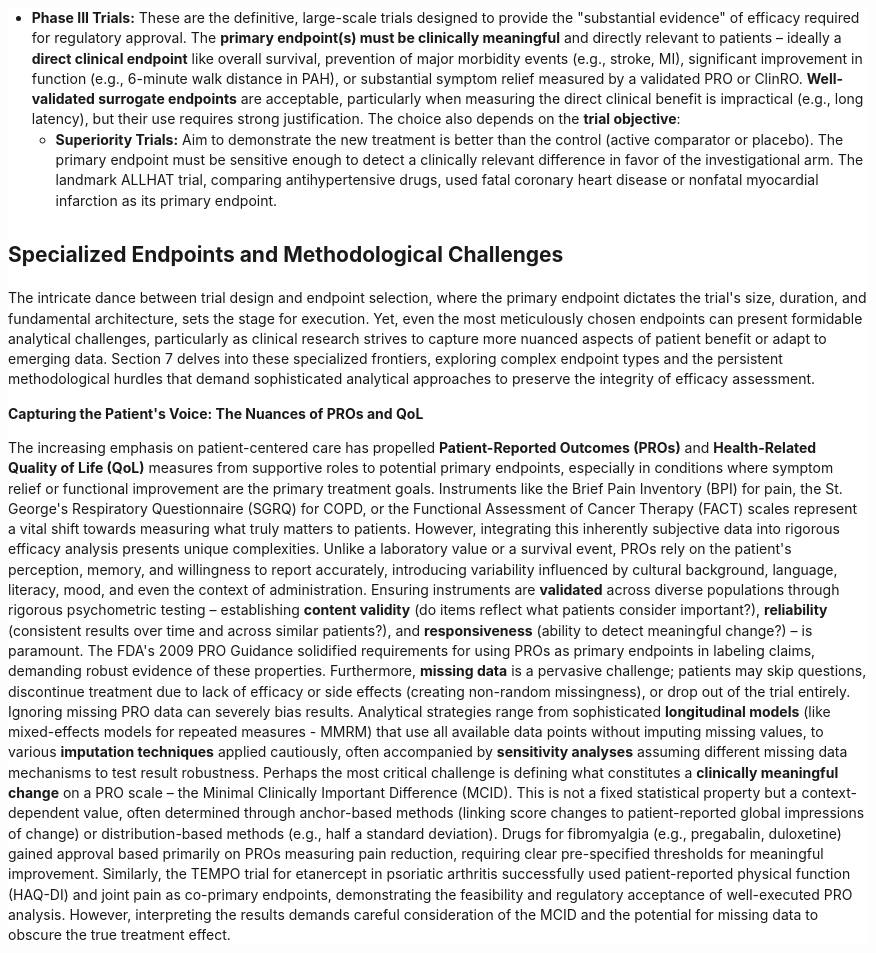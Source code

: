 *   **Phase III Trials:** These are the definitive, large-scale trials designed to provide the "substantial evidence" of efficacy required for regulatory approval. The **primary endpoint(s) must be clinically meaningful** and directly relevant to patients – ideally a **direct clinical endpoint** like overall survival, prevention of major morbidity events (e.g., stroke, MI), significant improvement in function (e.g., 6-minute walk distance in PAH), or substantial symptom relief measured by a validated PRO or ClinRO. **Well-validated surrogate endpoints** are acceptable, particularly when measuring the direct clinical benefit is impractical (e.g., long latency), but their use requires strong justification. The choice also depends on the **trial objective**:
    *   **Superiority Trials:** Aim to demonstrate the new treatment is better than the control (active comparator or placebo). The primary endpoint must be sensitive enough to detect a clinically relevant difference in favor of the investigational arm. The landmark ALLHAT trial, comparing antihypertensive drugs, used fatal coronary heart disease or nonfatal myocardial infarction as its primary endpoint.

## Specialized Endpoints and Methodological Challenges

The intricate dance between trial design and endpoint selection, where the primary endpoint dictates the trial's size, duration, and fundamental architecture, sets the stage for execution. Yet, even the most meticulously chosen endpoints can present formidable analytical challenges, particularly as clinical research strives to capture more nuanced aspects of patient benefit or adapt to emerging data. Section 7 delves into these specialized frontiers, exploring complex endpoint types and the persistent methodological hurdles that demand sophisticated analytical approaches to preserve the integrity of efficacy assessment.

**Capturing the Patient's Voice: The Nuances of PROs and QoL**

The increasing emphasis on patient-centered care has propelled **Patient-Reported Outcomes (PROs)** and **Health-Related Quality of Life (QoL)** measures from supportive roles to potential primary endpoints, especially in conditions where symptom relief or functional improvement are the primary treatment goals. Instruments like the Brief Pain Inventory (BPI) for pain, the St. George's Respiratory Questionnaire (SGRQ) for COPD, or the Functional Assessment of Cancer Therapy (FACT) scales represent a vital shift towards measuring what truly matters to patients. However, integrating this inherently subjective data into rigorous efficacy analysis presents unique complexities. Unlike a laboratory value or a survival event, PROs rely on the patient's perception, memory, and willingness to report accurately, introducing variability influenced by cultural background, language, literacy, mood, and even the context of administration. Ensuring instruments are **validated** across diverse populations through rigorous psychometric testing – establishing **content validity** (do items reflect what patients consider important?), **reliability** (consistent results over time and across similar patients?), and **responsiveness** (ability to detect meaningful change?) – is paramount. The FDA's 2009 PRO Guidance solidified requirements for using PROs as primary endpoints in labeling claims, demanding robust evidence of these properties. Furthermore, **missing data** is a pervasive challenge; patients may skip questions, discontinue treatment due to lack of efficacy or side effects (creating non-random missingness), or drop out of the trial entirely. Ignoring missing PRO data can severely bias results. Analytical strategies range from sophisticated **longitudinal models** (like mixed-effects models for repeated measures - MMRM) that use all available data points without imputing missing values, to various **imputation techniques** applied cautiously, often accompanied by **sensitivity analyses** assuming different missing data mechanisms to test result robustness. Perhaps the most critical challenge is defining what constitutes a **clinically meaningful change** on a PRO scale – the Minimal Clinically Important Difference (MCID). This is not a fixed statistical property but a context-dependent value, often determined through anchor-based methods (linking score changes to patient-reported global impressions of change) or distribution-based methods (e.g., half a standard deviation). Drugs for fibromyalgia (e.g., pregabalin, duloxetine) gained approval based primarily on PROs measuring pain reduction, requiring clear pre-specified thresholds for meaningful improvement. Similarly, the TEMPO trial for etanercept in psoriatic arthritis successfully used patient-reported physical function (HAQ-DI) and joint pain as co-primary endpoints, demonstrating the feasibility and regulatory acceptance of well-executed PRO analysis. However, interpreting the results demands careful consideration of the MCID and the potential for missing data to obscure the true treatment effect.
